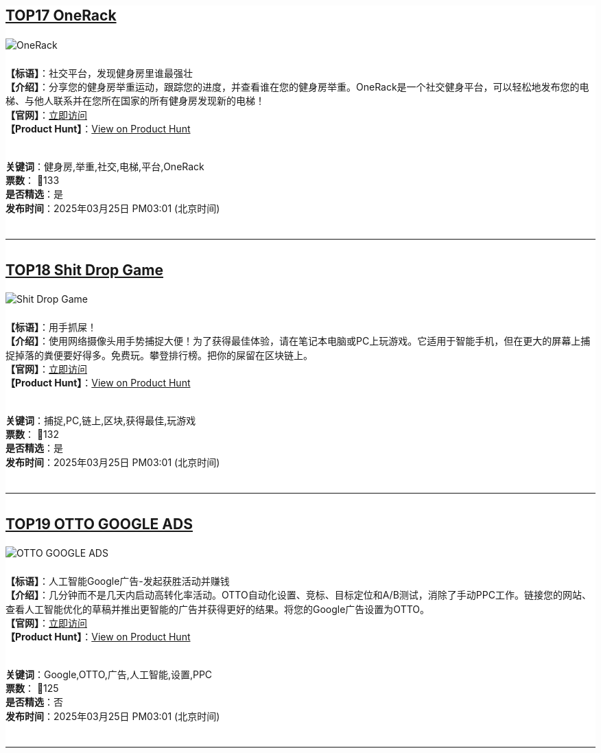 
## [TOP17    OneRack](https://www.producthunt.com/posts/onerack)
![OneRack](https://ph-files.imgix.net/42693c6f-5e2e-4d0d-83ec-f3d988306e5f.jpeg?auto=format&fit=crop&frame=1&h=512&w=1024)<br /><br />
**【标语】**：社交平台，发现健身房里谁最强壮<br />
**【介绍】**：分享您的健身房举重运动，跟踪您的进度，并查看谁在您的健身房举重。OneRack是一个社交健身平台，可以轻松地发布您的电梯、与他人联系并在您所在国家的所有健身房发现新的电梯！<br />
**【官网】**：[立即访问](https://www.producthunt.com/r/J5XRFHQK7KRJFL)<br />
**【Product Hunt】**：[View on Product Hunt](https://www.producthunt.com/posts/onerack)<br /><br />

**关键词**：健身房,举重,社交,电梯,平台,OneRack<br />
**票数**： 🔺133<br />
**是否精选**：是<br />
**发布时间**：2025年03月25日 PM03:01 (北京时间)<br /><br />

---

## [TOP18    Shit Drop Game](https://www.producthunt.com/posts/shit-drop-game)
![Shit Drop Game](https://ph-files.imgix.net/8695bd12-05e3-4d05-9921-62af6aa859bd.png?auto=format&fit=crop&frame=1&h=512&w=1024)<br /><br />
**【标语】**：用手抓屎！<br />
**【介绍】**：使用网络摄像头用手势捕捉大便！为了获得最佳体验，请在笔记本电脑或PC上玩游戏。它适用于智能手机，但在更大的屏幕上捕捉掉落的粪便要好得多。免费玩。攀登排行榜。把你的屎留在区块链上。<br />
**【官网】**：[立即访问](https://www.producthunt.com/r/MMYPD33DLMFO6P)<br />
**【Product Hunt】**：[View on Product Hunt](https://www.producthunt.com/posts/shit-drop-game)<br /><br />

**关键词**：捕捉,PC,链上,区块,获得最佳,玩游戏<br />
**票数**： 🔺132<br />
**是否精选**：是<br />
**发布时间**：2025年03月25日 PM03:01 (北京时间)<br /><br />

---

## [TOP19    OTTO GOOGLE ADS](https://www.producthunt.com/posts/otto-google-ads)
![OTTO GOOGLE ADS](https://ph-files.imgix.net/3dd4488e-ed26-432d-903a-7d3e3c320ff3.png?auto=format&fit=crop&frame=1&h=512&w=1024)<br /><br />
**【标语】**：人工智能Google广告-发起获胜活动并赚钱<br />
**【介绍】**：几分钟而不是几天内启动高转化率活动。OTTO自动化设置、竞标、目标定位和A/B测试，消除了手动PPC工作。链接您的网站、查看人工智能优化的草稿并推出更智能的广告并获得更好的结果。将您的Google广告设置为OTTO。<br />
**【官网】**：[立即访问](https://www.producthunt.com/r/4FXXMIPASHPUEP)<br />
**【Product Hunt】**：[View on Product Hunt](https://www.producthunt.com/posts/otto-google-ads)<br /><br />

**关键词**：Google,OTTO,广告,人工智能,设置,PPC<br />
**票数**： 🔺125<br />
**是否精选**：否<br />
**发布时间**：2025年03月25日 PM03:01 (北京时间)<br /><br />

---
